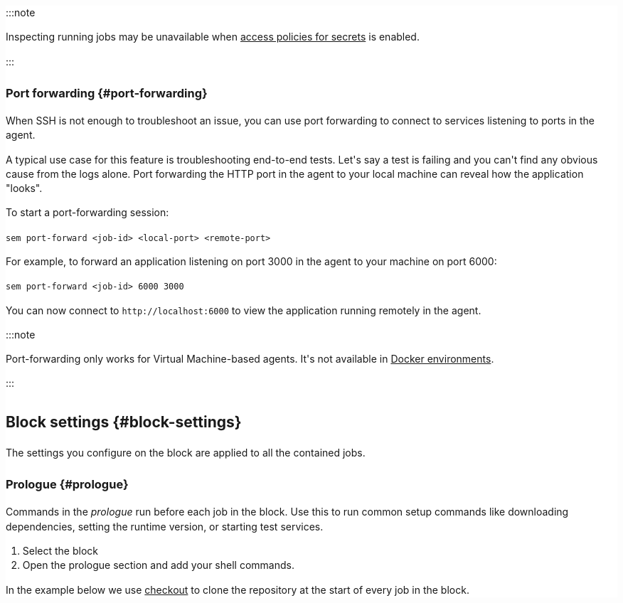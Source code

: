 :::note

Inspecting running jobs may be unavailable when [access policies for secrets](./secrets#secret-access-policy) is enabled.

:::

### Port forwarding {#port-forwarding}

When SSH is not enough to troubleshoot an issue, you can use port forwarding to connect to services listening to ports in the agent.

A typical use case for this feature is troubleshooting end-to-end tests. Let's say a test is failing and you can't find any obvious cause from the logs alone. Port forwarding the HTTP port in the agent to your local machine can reveal how the application "looks".

To start a port-forwarding session:

```shell
sem port-forward <job-id> <local-port> <remote-port>
```

For example, to forward an application listening on port 3000 in the agent to your machine on port 6000:

```shell
sem port-forward <job-id> 6000 3000
```

You can now connect to `http://localhost:6000` to view the application running remotely in the agent.

:::note

Port-forwarding only works for Virtual Machine-based agents. It's not available in [Docker environments](./pipelines#docker-environments).

:::

## Block settings {#block-settings}

The settings you configure on the block are applied to all the contained jobs.

### Prologue {#prologue}

Commands in the *prologue* run before each job in the block. Use this to run common setup commands like downloading dependencies, setting the runtime version, or starting test services.

<Tabs groupId="editor-yaml">
<TabItem value="editor" label="Editor">

<Steps>

1. Select the block
2. Open the prologue section and add your shell commands. 

</Steps>

In the example below we use [checkout](#checkout) to clone the repository at the start of every job in the block.
